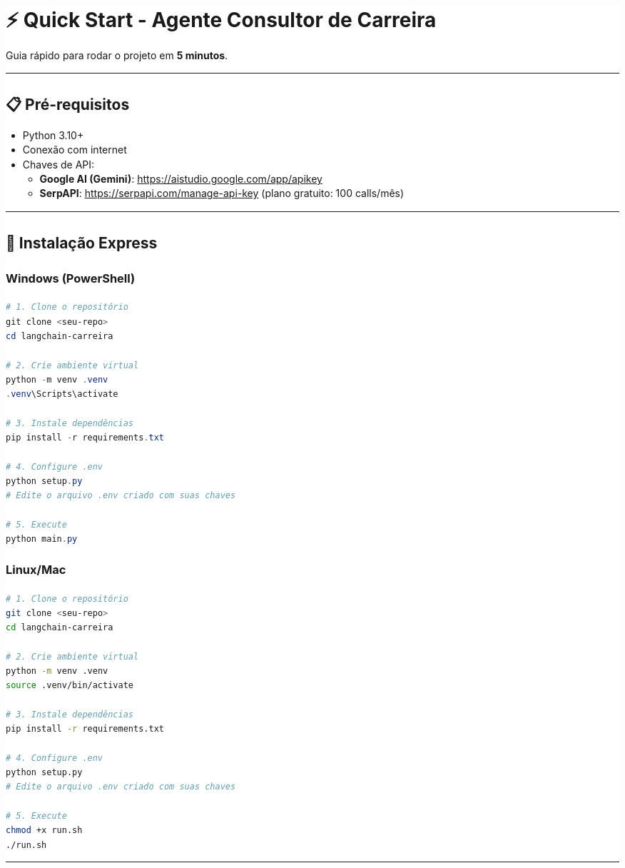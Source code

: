 # ⚡ Quick Start - Agente Consultor de Carreira

Guia rápido para rodar o projeto em **5 minutos**.

---

## 📋 Pré-requisitos

- Python 3.10+
- Conexão com internet
- Chaves de API:
  - **Google AI (Gemini)**: https://aistudio.google.com/app/apikey
  - **SerpAPI**: https://serpapi.com/manage-api-key (plano gratuito: 100 calls/mês)

---

## 🚀 Instalação Express

### Windows (PowerShell)

```powershell
# 1. Clone o repositório
git clone <seu-repo>
cd langchain-carreira

# 2. Crie ambiente virtual
python -m venv .venv
.venv\Scripts\activate

# 3. Instale dependências
pip install -r requirements.txt

# 4. Configure .env
python setup.py
# Edite o arquivo .env criado com suas chaves

# 5. Execute
python main.py
```

### Linux/Mac

```bash
# 1. Clone o repositório
git clone <seu-repo>
cd langchain-carreira

# 2. Crie ambiente virtual
python -m venv .venv
source .venv/bin/activate

# 3. Instale dependências
pip install -r requirements.txt

# 4. Configure .env
python setup.py
# Edite o arquivo .env criado com suas chaves

# 5. Execute
chmod +x run.sh
./run.sh
```

---